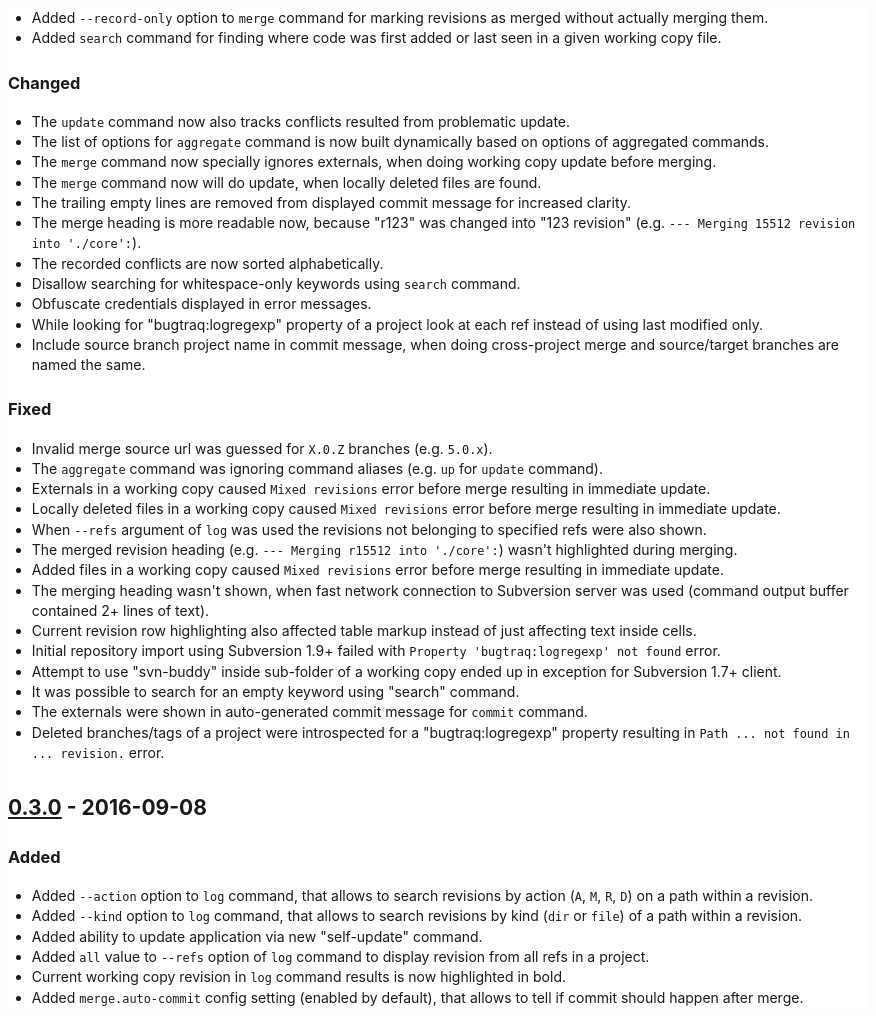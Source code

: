 - Added `--record-only` option to `merge` command for marking revisions as merged without actually merging them.
- Added `search` command for finding where code was first added or last seen in a given working copy file.

### Changed
- The `update` command now also tracks conflicts resulted from problematic update.
- The list of options for `aggregate` command is now built dynamically based on options of aggregated commands.
- The `merge` command now specially ignores externals, when doing working copy update before merging.
- The `merge` command now will do update, when locally deleted files are found.
- The trailing empty lines are removed from displayed commit message for increased clarity.
- The merge heading is more readable now, because "r123" was changed into "123 revision" (e.g. `--- Merging 15512 revision into './core':`).
- The recorded conflicts are now sorted alphabetically.
- Disallow searching for whitespace-only keywords using `search` command.
- Obfuscate credentials displayed in error messages.
- While looking for "bugtraq:logregexp" property of a project look at each ref instead of using last modified only.
- Include source branch project name in commit message, when doing cross-project merge and source/target branches are named the same.

### Fixed
- Invalid merge source url was guessed for `X.0.Z` branches (e.g. `5.0.x`).
- The `aggregate` command was ignoring command aliases (e.g. `up` for `update` command).
- Externals in a working copy caused `Mixed revisions` error before merge resulting in immediate update.
- Locally deleted files in a working copy caused `Mixed revisions` error before merge resulting in immediate update.
- When `--refs` argument of `log` was used the revisions not belonging to specified refs were also shown.
- The merged revision heading (e.g. `--- Merging r15512 into './core':`) wasn't highlighted during merging.
- Added files in a working copy caused `Mixed revisions` error before merge resulting in immediate update.
- The merging heading wasn't shown, when fast network connection to Subversion server was used (command output buffer contained 2+ lines of text).
- Current revision row highlighting also affected table markup instead of just affecting text inside cells.
- Initial repository import using Subversion 1.9+ failed with `Property 'bugtraq:logregexp' not found` error.
- Attempt to use "svn-buddy" inside sub-folder of a working copy ended up in exception for Subversion 1.7+ client.
- It was possible to search for an empty keyword using "search" command.
- The externals were shown in auto-generated commit message for `commit` command.
- Deleted branches/tags of a project were introspected for a "bugtraq:logregexp" property resulting in `Path ... not found in ... revision.` error.

## [0.3.0] - 2016-09-08
### Added
- Added `--action` option to `log` command, that allows to search revisions by action (`A`, `M`, `R`, `D`) on a path within a revision.
- Added `--kind` option to `log` command, that allows to search revisions by kind (`dir` or `file`) of a path within a revision.
- Added ability to update application via new "self-update" command.
- Added `all` value to `--refs` option of `log` command to display revision from all refs in a project.
- Current working copy revision in `log` command results is now highlighted in bold.
- Added `merge.auto-commit` config setting (enabled by default), that allows to tell if commit should happen after merge.

[Unreleased]: https://github.com/console-helpers/svn-buddy/compare/v0.7.0...HEAD
[0.7.0]: https://github.com/console-helpers/svn-buddy/compare/v0.6.1...v0.7.0
[0.6.1]: https://github.com/console-helpers/svn-buddy/compare/v0.6.0...v0.6.1
[0.6.0]: https://github.com/console-helpers/svn-buddy/compare/v0.5.2...v0.6.0
[0.5.2]: https://github.com/console-helpers/svn-buddy/compare/v0.5.1...v0.5.2
[0.5.1]: https://github.com/console-helpers/svn-buddy/compare/v0.5.0...v0.5.1
[0.5.0]: https://github.com/console-helpers/svn-buddy/compare/v0.4.0...v0.5.0
[0.4.0]: https://github.com/console-helpers/svn-buddy/compare/v0.3.0...v0.4.0
[0.3.0]: https://github.com/console-helpers/svn-buddy/compare/v0.2.0...v0.3.0
[0.2.0]: https://github.com/console-helpers/svn-buddy/compare/v0.1.0...v0.2.0
[0.1.0]: https://github.com/console-helpers/svn-buddy/compare/v0.0.4...v0.1.0
[0.0.4]: https://github.com/console-helpers/svn-buddy/compare/v0.0.3...v0.0.4
[0.0.3]: https://github.com/console-helpers/svn-buddy/compare/v0.0.2...v0.0.3
[0.0.2]: https://github.com/console-helpers/svn-buddy/compare/v0.0.1...v0.0.2